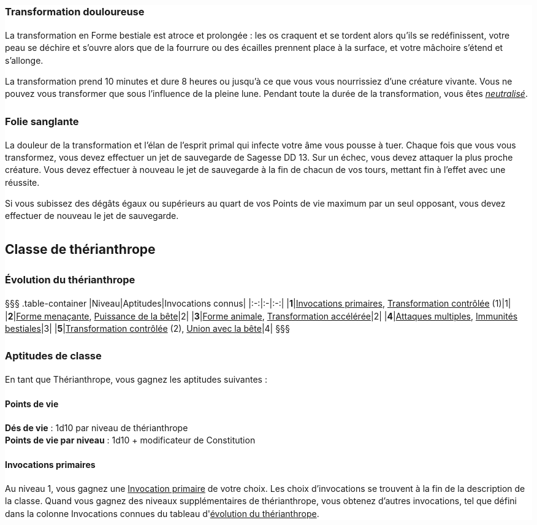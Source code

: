 ### Transformation douloureuse
La transformation en Forme bestiale est atroce et prolongée : les os craquent et se tordent alors qu’ils se redéfinissent, votre peau se déchire et s’ouvre alors que de la fourrure ou des écailles prennent place à la surface, et votre mâchoire s’étend et s’allonge.

La transformation prend 10 minutes et dure 8 heures ou jusqu’à ce que vous vous nourrissiez d’une créature vivante. Vous ne pouvez vous transformer que sous l’influence de la pleine lune. Pendant toute la durée de la transformation, vous êtes [_neutralisé_](/gerer-la-sante-du-personnage/#neutralise).

### Folie sanglante
La douleur de la transformation et l’élan de l’esprit primal qui infecte votre âme vous pousse à tuer. Chaque fois que vous vous transformez, vous devez effectuer un jet de sauvegarde de Sagesse DD 13. Sur un échec, vous devez attaquer la plus proche créature. Vous devez effectuer à nouveau le jet de sauvegarde à la fin de chacun de vos tours, mettant fin à l’effet avec une réussite.

Si vous subissez des dégâts égaux ou supérieurs au quart de vos Points de vie maximum par un seul opposant, vous devez effectuer de nouveau le jet de sauvegarde.

## Classe de thérianthrope

### Évolution du thérianthrope
§§§ .table-container
|Niveau|Aptitudes|Invocations connus|
|:-:|:-|:-:|
|**1**|[Invocations primaires](#invocations-primaires), [Transformation contrôlée](#transformation-controlee) (1)|1|
|**2**|[Forme menaçante](#forme-menacante), [Puissance de la bête](#puissance-de-la-bete)|2|
|**3**|[Forme animale](#forme-animale), [Transformation accélérée](#transformation-acceleree)|2|
|**4**|[Attaques multiples](#attaques-multiples), [Immunités bestiales](#immunites-bestiales)|3|
|**5**|[Transformation contrôlée](#transformation-controlee) (2), [Union avec la bête](#union-avec-la-bete)|4|
§§§

### Aptitudes de classe
En tant que Thérianthrope, vous gagnez les aptitudes suivantes :

#### Points de vie
**Dés de vie** : 1d10 par niveau de thérianthrope  
**Points de vie par niveau** : 1d10 + modificateur de Constitution

#### Invocations primaires
Au niveau 1, vous gagnez une [Invocation primaire](#invocations-primaires-2) de votre choix. Les choix d’invocations se trouvent à la fin de la description de la classe. Quand vous gagnez des niveaux supplémentaires de thérianthrope, vous obtenez d’autres invocations, tel que défini dans la colonne Invocations connues du tableau d'[évolution du thérianthrope](#evolution-du-therianthrope).
